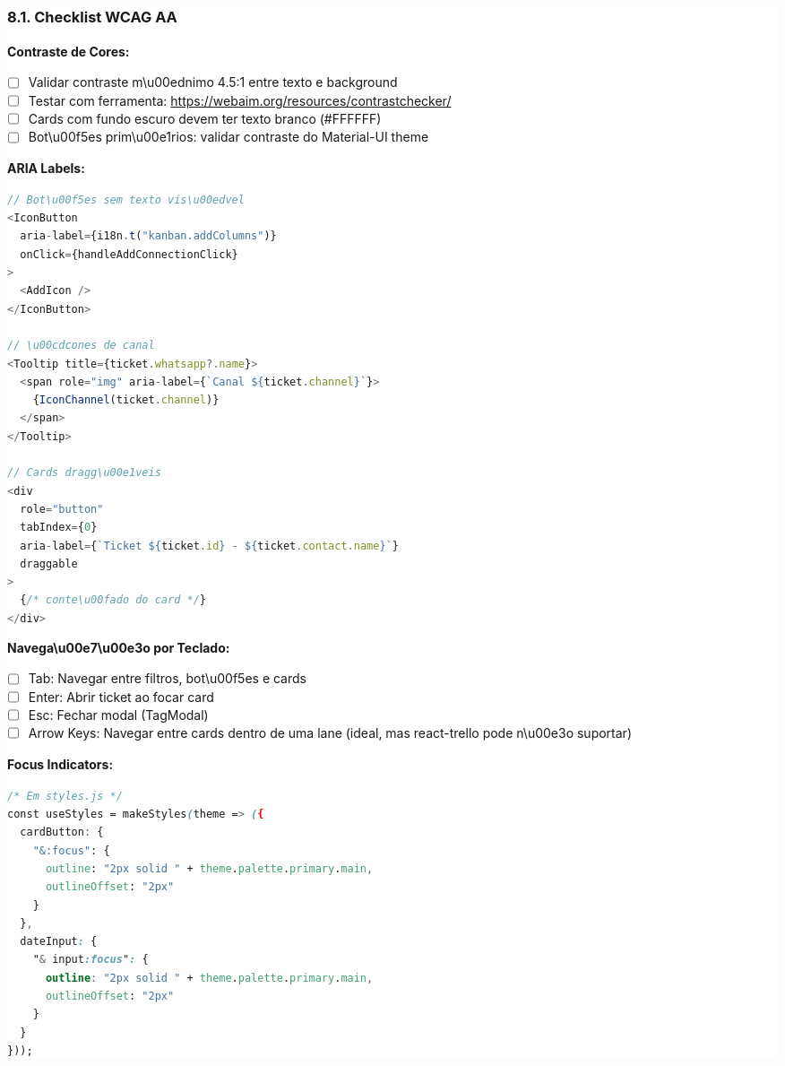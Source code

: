 ### 8.1. Checklist WCAG AA

**Contraste de Cores:**
- [ ] Validar contraste m\u00ednimo 4.5:1 entre texto e background
- [ ] Testar com ferramenta: https://webaim.org/resources/contrastchecker/
- [ ] Cards com fundo escuro devem ter texto branco (#FFFFFF)
- [ ] Bot\u00f5es prim\u00e1rios: validar contraste do Material-UI theme

**ARIA Labels:**
```javascript
// Bot\u00f5es sem texto vis\u00edvel
<IconButton
  aria-label={i18n.t("kanban.addColumns")}
  onClick={handleAddConnectionClick}
>
  <AddIcon />
</IconButton>

// \u00cdcones de canal
<Tooltip title={ticket.whatsapp?.name}>
  <span role="img" aria-label={`Canal ${ticket.channel}`}>
    {IconChannel(ticket.channel)}
  </span>
</Tooltip>

// Cards dragg\u00e1veis
<div
  role="button"
  tabIndex={0}
  aria-label={`Ticket ${ticket.id} - ${ticket.contact.name}`}
  draggable
>
  {/* conte\u00fado do card */}
</div>
```

**Navega\u00e7\u00e3o por Teclado:**
- [ ] Tab: Navegar entre filtros, bot\u00f5es e cards
- [ ] Enter: Abrir ticket ao focar card
- [ ] Esc: Fechar modal (TagModal)
- [ ] Arrow Keys: Navegar entre cards dentro de uma lane (ideal, mas react-trello pode n\u00e3o suportar)

**Focus Indicators:**
```css
/* Em styles.js */
const useStyles = makeStyles(theme => ({
  cardButton: {
    "&:focus": {
      outline: "2px solid " + theme.palette.primary.main,
      outlineOffset: "2px"
    }
  },
  dateInput: {
    "& input:focus": {
      outline: "2px solid " + theme.palette.primary.main,
      outlineOffset: "2px"
    }
  }
}));
```
